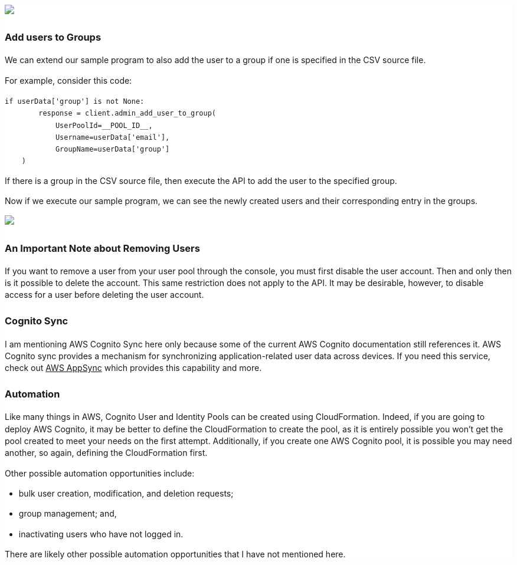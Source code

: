 ![](https://cdn-images-1.medium.com/max/NaN/1*lscIPCb1ih9oyJwscuqedw.jpeg)

### Add users to Groups

We can extend our sample program to also add the user to a group if one is specified in the CSV source file.

For example, consider this code:

    if userData['group'] is not None:
            response = client.admin_add_user_to_group(
                UserPoolId=__POOL_ID__,
                Username=userData['email'],
                GroupName=userData['group']
        )

If there is a group in the CSV source file, then execute the API to add the user to the specified group.

Now if we execute our sample program, we can see the newly created users and their corresponding entry in the groups.

![](https://cdn-images-1.medium.com/max/NaN/1*lscIPCb1ih9oyJwscuqedw.jpeg)

### An Important Note about Removing Users

If you want to remove a user from your user pool through the console, you must first disable the user account. Then and only then is it possible to delete the account. This same restriction does not apply to the API. It may be desirable, however, to disable access for a user before deleting the user account.

### Cognito Sync

I am mentioning AWS Cognito Sync here only because some of the current AWS Cognito documentation still references it. AWS Cognito sync provides a mechanism for synchronizing application-related user data across devices. If you need this service, check out [AWS AppSync](https://aws.amazon.com/appsync/) which provides this capability and more.

### Automation

Like many things in AWS, Cognito User and Identity Pools can be created using CloudFormation. Indeed, if you are going to deploy AWS Cognito, it may be better to define the CloudFormation to create the pool, as it is entirely possible you won’t get the pool created to meet your needs on the first attempt. Additionally, if you create one AWS Cognito pool, it is possible you may need another, so again, defining the CloudFormation first.

Other possible automation opportunities include:

* bulk user creation, modification, and deletion requests;

* group management; and,

* inactivating users who have not logged in.

There are likely other possible automation opportunities that I have not mentioned here.
